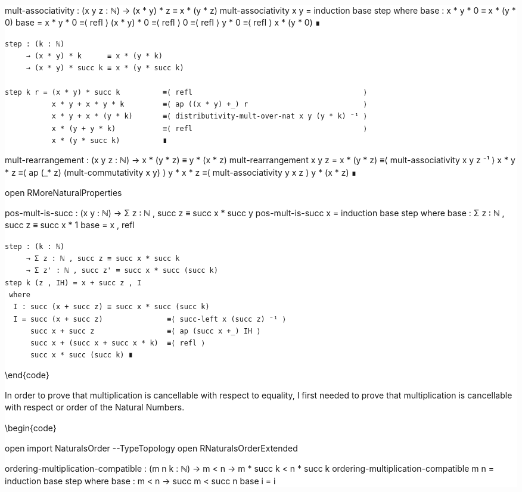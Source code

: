   mult-associativity : (x y z : ℕ) → (x * y) * z ≡ x * (y * z)
  mult-associativity x y = induction base step
   where
    base : x * y * 0 ≡ x * (y * 0)
    base = x * y * 0   ≡⟨ refl ⟩
           (x * y) * 0 ≡⟨ refl ⟩
           0           ≡⟨ refl ⟩
           y * 0       ≡⟨ refl ⟩
           x * (y * 0) ∎

    step : (k : ℕ)
         → (x * y) * k      ≡ x * (y * k)
         → (x * y) * succ k ≡ x * (y * succ k)

    step k r = (x * y) * succ k          ≡⟨ refl                                        ⟩
               x * y + x * y * k         ≡⟨ ap ((x * y) +_) r                           ⟩
               x * y + x * (y * k)       ≡⟨ distributivity-mult-over-nat x y (y * k) ⁻¹ ⟩
               x * (y + y * k)           ≡⟨ refl                                        ⟩
               x * (y * succ k)          ∎

  mult-rearrangement : (x y z : ℕ) → x * (y * z) ≡ y * (x * z)
  mult-rearrangement x y z = x * (y * z)         ≡⟨ mult-associativity x y z ⁻¹ ⟩
                             x * y * z           ≡⟨ ap (_* z) (mult-commutativity x y) ⟩
                             y * x * z           ≡⟨ mult-associativity y x z ⟩
                             y * (x * z) ∎

  open RMoreNaturalProperties

  pos-mult-is-succ : (x y : ℕ) → Σ z ꞉ ℕ , succ z ≡ succ x * succ y
  pos-mult-is-succ x = induction base step
   where
    base : Σ z ꞉ ℕ , succ z ≡ succ x * 1
    base = x , refl

    step : (k : ℕ)
         → Σ z ꞉ ℕ , succ z ≡ succ x * succ k
         → Σ z' ꞉ ℕ , succ z' ≡ succ x * succ (succ k)
    step k (z , IH) = x + succ z , I
     where
      I : succ (x + succ z) ≡ succ x * succ (succ k)
      I = succ (x + succ z)               ≡⟨ succ-left x (succ z) ⁻¹ ⟩
          succ x + succ z                 ≡⟨ ap (succ x +_) IH ⟩
          succ x + (succ x + succ x * k)  ≡⟨ refl ⟩
          succ x * succ (succ k) ∎

\end{code}

In order to prove that multiplication is cancellable with respect to equality, I first needed to prove that multiplication is cancellable with respect or order of the Natural Numbers.

\begin{code}

  open import NaturalsOrder --TypeTopology
  open RNaturalsOrderExtended

  ordering-multiplication-compatible : (m n k : ℕ) → m < n → m * succ k < n * succ k
  ordering-multiplication-compatible m n = induction base step
   where
    base : m < n
         → succ m < succ n
    base i = i
